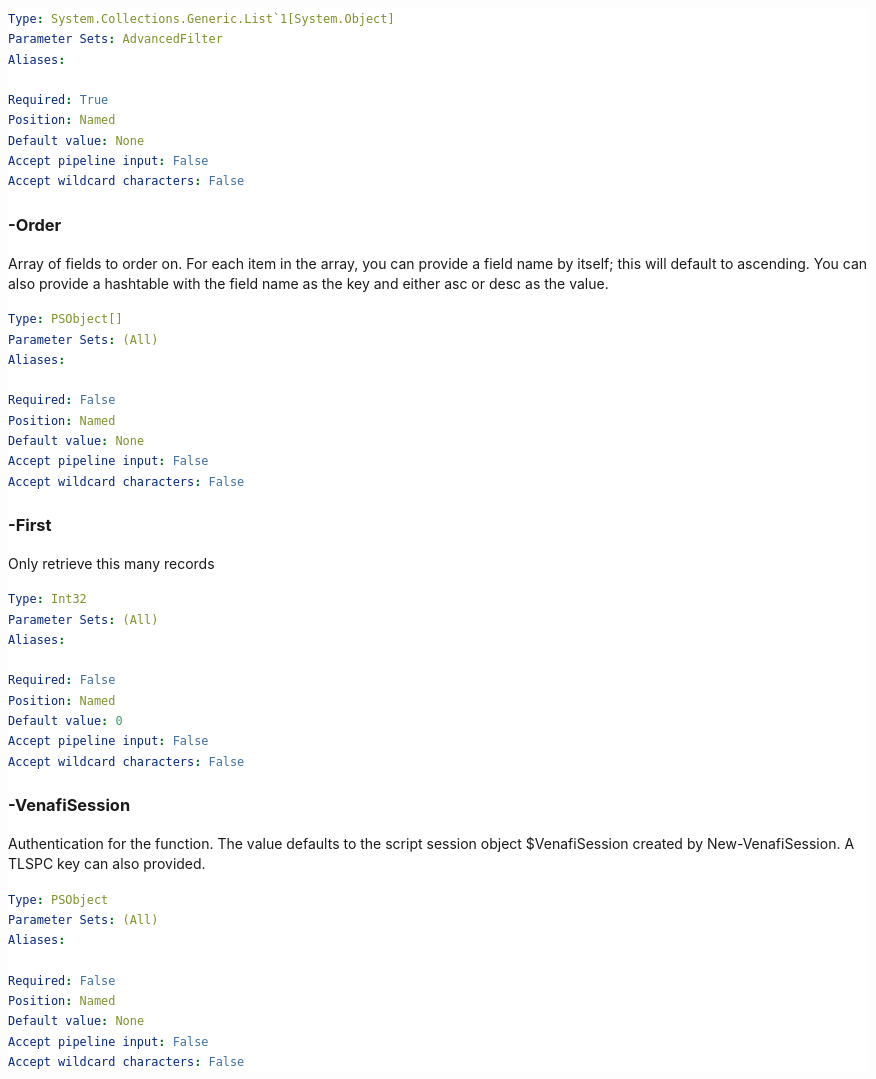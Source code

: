 ```yaml
Type: System.Collections.Generic.List`1[System.Object]
Parameter Sets: AdvancedFilter
Aliases:

Required: True
Position: Named
Default value: None
Accept pipeline input: False
Accept wildcard characters: False
```

### -Order
Array of fields to order on.
For each item in the array, you can provide a field name by itself; this will default to ascending.
You can also provide a hashtable with the field name as the key and either asc or desc as the value.

```yaml
Type: PSObject[]
Parameter Sets: (All)
Aliases:

Required: False
Position: Named
Default value: None
Accept pipeline input: False
Accept wildcard characters: False
```

### -First
Only retrieve this many records

```yaml
Type: Int32
Parameter Sets: (All)
Aliases:

Required: False
Position: Named
Default value: 0
Accept pipeline input: False
Accept wildcard characters: False
```

### -VenafiSession
Authentication for the function.
The value defaults to the script session object $VenafiSession created by New-VenafiSession.
A TLSPC key can also provided.

```yaml
Type: PSObject
Parameter Sets: (All)
Aliases:

Required: False
Position: Named
Default value: None
Accept pipeline input: False
Accept wildcard characters: False
```
